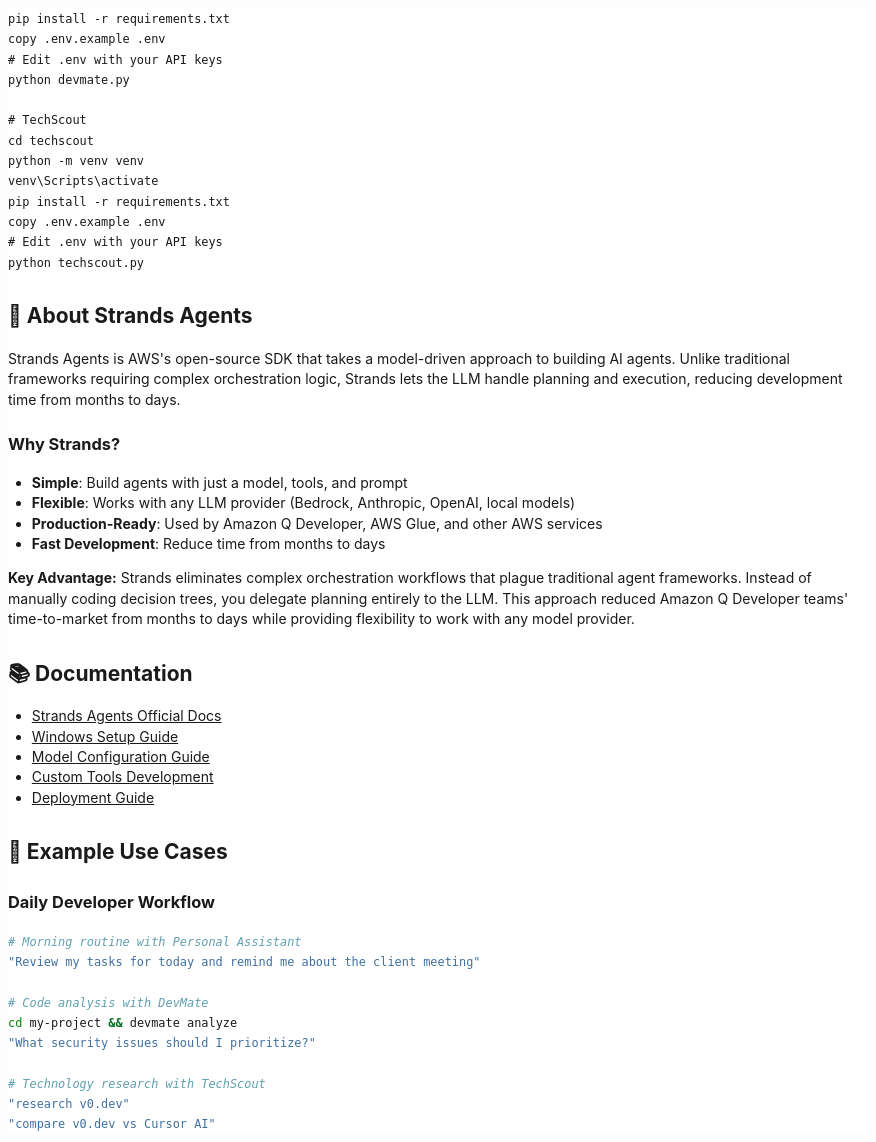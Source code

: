 ```batch
pip install -r requirements.txt
copy .env.example .env
# Edit .env with your API keys
python devmate.py

# TechScout
cd techscout
python -m venv venv
venv\Scripts\activate
pip install -r requirements.txt
copy .env.example .env
# Edit .env with your API keys
python techscout.py
```

## 🧠 About Strands Agents

Strands Agents is AWS's open-source SDK that takes a model-driven approach to building AI agents. Unlike traditional frameworks requiring complex orchestration logic, Strands lets the LLM handle planning and execution, reducing development time from months to days.

### Why Strands?
- **Simple**: Build agents with just a model, tools, and prompt
- **Flexible**: Works with any LLM provider (Bedrock, Anthropic, OpenAI, local models)
- **Production-Ready**: Used by Amazon Q Developer, AWS Glue, and other AWS services
- **Fast Development**: Reduce time from months to days

**Key Advantage:** Strands eliminates complex orchestration workflows that plague traditional agent frameworks. Instead of manually coding decision trees, you delegate planning entirely to the LLM. This approach reduced Amazon Q Developer teams' time-to-market from months to days while providing flexibility to work with any model provider.

## 📚 Documentation

- [Strands Agents Official Docs](https://strandsagents.com/)
- [Windows Setup Guide](./docs/windows-setup.md)
- [Model Configuration Guide](./docs/model-setup.md)
- [Custom Tools Development](./docs/custom-tools.md)
- [Deployment Guide](./docs/deployment.md)

## 🎯 Example Use Cases

### Daily Developer Workflow
```bash
# Morning routine with Personal Assistant
"Review my tasks for today and remind me about the client meeting"

# Code analysis with DevMate
cd my-project && devmate analyze
"What security issues should I prioritize?"

# Technology research with TechScout
"research v0.dev" 
"compare v0.dev vs Cursor AI"
```

